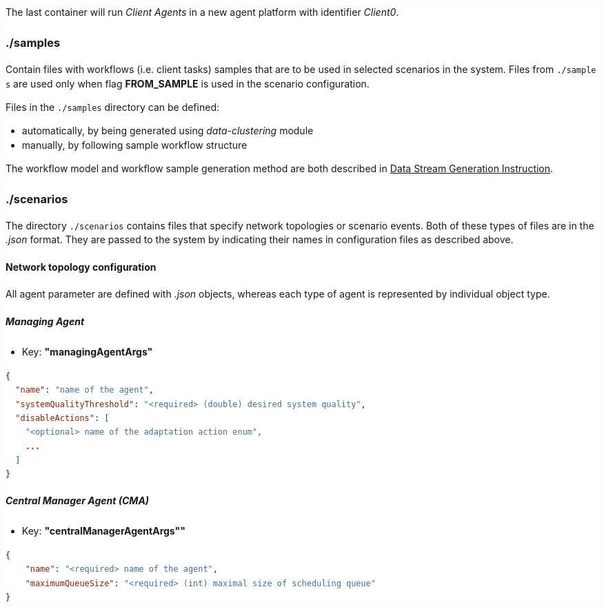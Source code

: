 The last container will run _Client Agents_ in a new agent platform with identifier _Client0_.

### ./samples

Contain files with workflows (i.e. client tasks) samples that are to be used in selected scenarios in the system.
Files from `./samples` are used only when flag **FROM_SAMPLE** is used in the scenario configuration.

Files in the `./samples` directory can be defined:

-   automatically, by being generated using _data-clustering_ module
-   manually, by following sample workflow structure

The workflow model and workflow sample generation method are both described
in [Data Stream Generation Instruction](config/STREAM_GENERATION_INSTRUCTION.md).

### ./scenarios

The directory `./scenarios` contains files that specify network topologies or scenario events. Both of these types of
files are in the _.json_ format. They are passed to the system by indicating their names in configuration files as
described above.

#### Network topology configuration

All agent parameter are defined with _.json_ objects, whereas each type of agent is represented by individual object
type.

##### Managing Agent

-   Key: **"managingAgentArgs"**

```json lines
{
  "name": "name of the agent",
  "systemQualityThreshold": "<required> (double) desired system quality",
  "disableActions": [
    "<optional> name of the adaptation action enum",
    ...
  ]
}
```

##### Central Manager Agent (CMA)

-   Key: **"centralManagerAgentArgs""**

```json lines
{
    "name": "<required> name of the agent",
    "maximumQueueSize": "<required> (int) maximal size of scheduling queue"
}
```
